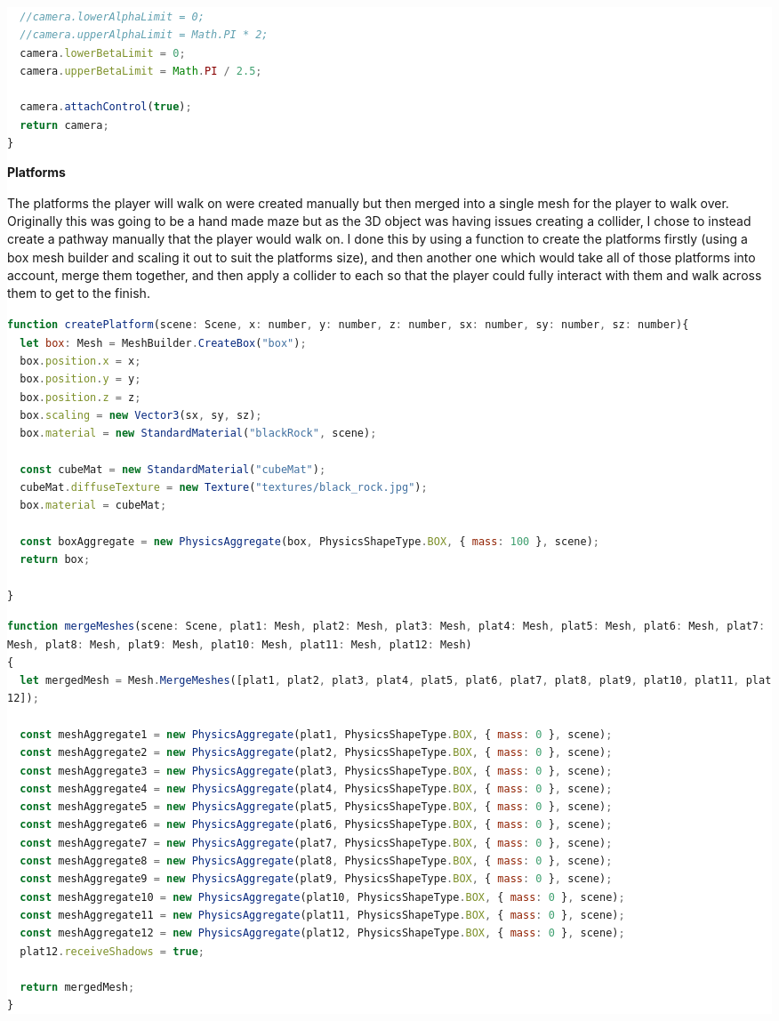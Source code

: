 ```javascript
  //camera.lowerAlphaLimit = 0;
  //camera.upperAlphaLimit = Math.PI * 2;
  camera.lowerBetaLimit = 0;
  camera.upperBetaLimit = Math.PI / 2.5;

  camera.attachControl(true);
  return camera;
}
```

**Platforms**

The platforms the player will walk on were created manually but then merged into a single mesh for the player to walk over. Originally this was going to be a hand made maze but as the 3D object was having issues creating a collider, I chose to instead create a pathway manually that the player would walk on. I done this by using a function to create the platforms firstly (using a box mesh builder and scaling it out to suit the platforms size), and then another one which would take all of those platforms into account, merge them together, and then apply a collider to each so that the player could fully interact with them and walk across them to get to the finish.

```javascript
function createPlatform(scene: Scene, x: number, y: number, z: number, sx: number, sy: number, sz: number){
  let box: Mesh = MeshBuilder.CreateBox("box");
  box.position.x = x;
  box.position.y = y;
  box.position.z = z;
  box.scaling = new Vector3(sx, sy, sz);
  box.material = new StandardMaterial("blackRock", scene);

  const cubeMat = new StandardMaterial("cubeMat");
  cubeMat.diffuseTexture = new Texture("textures/black_rock.jpg");
  box.material = cubeMat;

  const boxAggregate = new PhysicsAggregate(box, PhysicsShapeType.BOX, { mass: 100 }, scene);
  return box;

}
```

```javascript
function mergeMeshes(scene: Scene, plat1: Mesh, plat2: Mesh, plat3: Mesh, plat4: Mesh, plat5: Mesh, plat6: Mesh, plat7: Mesh, plat8: Mesh, plat9: Mesh, plat10: Mesh, plat11: Mesh, plat12: Mesh)
{
  let mergedMesh = Mesh.MergeMeshes([plat1, plat2, plat3, plat4, plat5, plat6, plat7, plat8, plat9, plat10, plat11, plat12]);

  const meshAggregate1 = new PhysicsAggregate(plat1, PhysicsShapeType.BOX, { mass: 0 }, scene);
  const meshAggregate2 = new PhysicsAggregate(plat2, PhysicsShapeType.BOX, { mass: 0 }, scene);
  const meshAggregate3 = new PhysicsAggregate(plat3, PhysicsShapeType.BOX, { mass: 0 }, scene);
  const meshAggregate4 = new PhysicsAggregate(plat4, PhysicsShapeType.BOX, { mass: 0 }, scene);
  const meshAggregate5 = new PhysicsAggregate(plat5, PhysicsShapeType.BOX, { mass: 0 }, scene);
  const meshAggregate6 = new PhysicsAggregate(plat6, PhysicsShapeType.BOX, { mass: 0 }, scene);
  const meshAggregate7 = new PhysicsAggregate(plat7, PhysicsShapeType.BOX, { mass: 0 }, scene);
  const meshAggregate8 = new PhysicsAggregate(plat8, PhysicsShapeType.BOX, { mass: 0 }, scene);
  const meshAggregate9 = new PhysicsAggregate(plat9, PhysicsShapeType.BOX, { mass: 0 }, scene);
  const meshAggregate10 = new PhysicsAggregate(plat10, PhysicsShapeType.BOX, { mass: 0 }, scene);
  const meshAggregate11 = new PhysicsAggregate(plat11, PhysicsShapeType.BOX, { mass: 0 }, scene);
  const meshAggregate12 = new PhysicsAggregate(plat12, PhysicsShapeType.BOX, { mass: 0 }, scene);
  plat12.receiveShadows = true;

  return mergedMesh;
}
```
